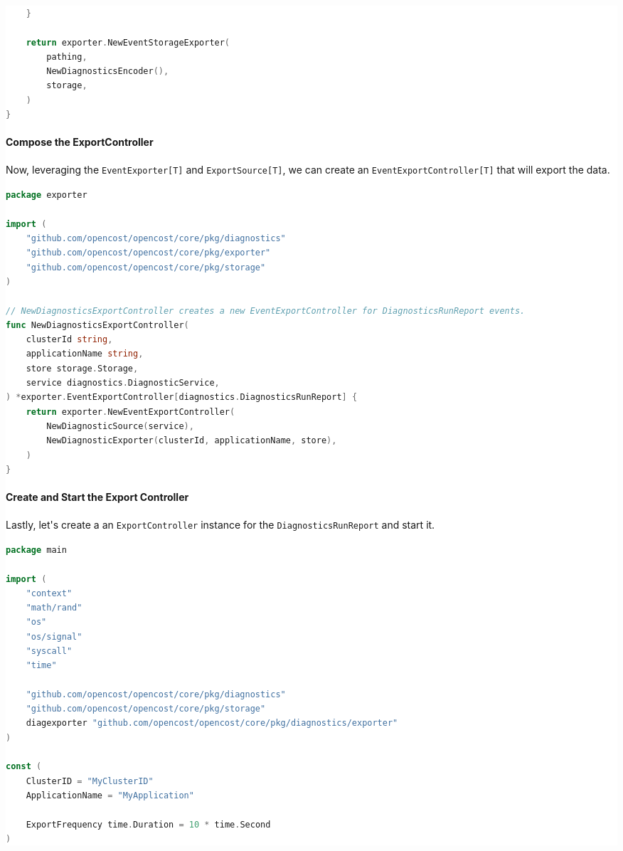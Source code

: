 ```go
    }

    return exporter.NewEventStorageExporter(
        pathing,
        NewDiagnosticsEncoder(),
        storage,
    )
}
```

#### Compose the ExportController 

Now, leveraging the `EventExporter[T]` and `ExportSource[T]`, we can create an `EventExportController[T]` that will export the data.

```go
package exporter

import (
    "github.com/opencost/opencost/core/pkg/diagnostics"
    "github.com/opencost/opencost/core/pkg/exporter"
    "github.com/opencost/opencost/core/pkg/storage"
)

// NewDiagnosticsExportController creates a new EventExportController for DiagnosticsRunReport events.
func NewDiagnosticsExportController(
    clusterId string,
    applicationName string,
    store storage.Storage,
    service diagnostics.DiagnosticService,
) *exporter.EventExportController[diagnostics.DiagnosticsRunReport] {
    return exporter.NewEventExportController(
        NewDiagnosticSource(service),
        NewDiagnosticExporter(clusterId, applicationName, store),
    )
}
```

#### Create and Start the Export Controller 

Lastly, let's create a an `ExportController` instance for the `DiagnosticsRunReport` and start it. 

```go
package main

import (
    "context"
    "math/rand"
    "os"
    "os/signal"
    "syscall"
    "time"

    "github.com/opencost/opencost/core/pkg/diagnostics"
    "github.com/opencost/opencost/core/pkg/storage"
    diagexporter "github.com/opencost/opencost/core/pkg/diagnostics/exporter"
)

const (
    ClusterID = "MyClusterID" 
    ApplicationName = "MyApplication"

    ExportFrequency time.Duration = 10 * time.Second
)
```